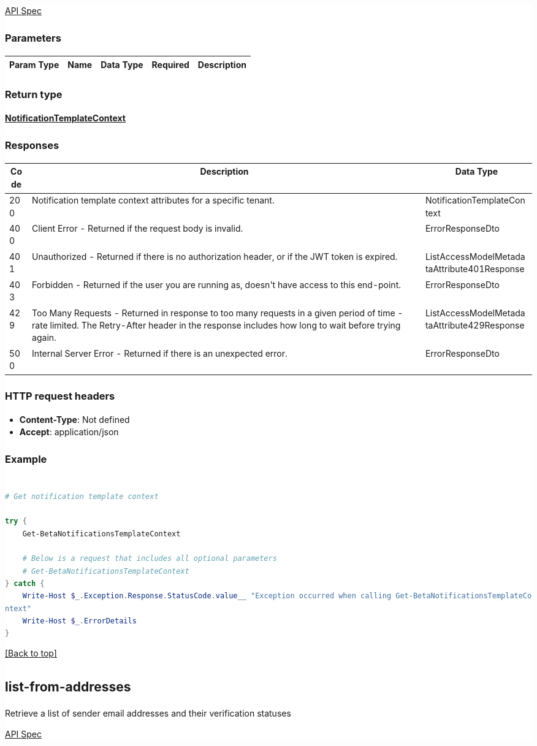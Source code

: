 [API Spec](https://developer.sailpoint.com/docs/api/beta/get-notifications-template-context)

### Parameters 
Param Type | Name | Data Type | Required  | Description
------------- | ------------- | ------------- | ------------- | ------------- 

### Return type
[**NotificationTemplateContext**](../models/notification-template-context)

### Responses
Code | Description  | Data Type
------------- | ------------- | -------------
200 | Notification template context attributes for a specific tenant. | NotificationTemplateContext
400 | Client Error - Returned if the request body is invalid. | ErrorResponseDto
401 | Unauthorized - Returned if there is no authorization header, or if the JWT token is expired. | ListAccessModelMetadataAttribute401Response
403 | Forbidden - Returned if the user you are running as, doesn&#39;t have access to this end-point. | ErrorResponseDto
429 | Too Many Requests - Returned in response to too many requests in a given period of time - rate limited. The Retry-After header in the response includes how long to wait before trying again. | ListAccessModelMetadataAttribute429Response
500 | Internal Server Error - Returned if there is an unexpected error. | ErrorResponseDto

### HTTP request headers
- **Content-Type**: Not defined
- **Accept**: application/json

### Example
```powershell

# Get notification template context

try {
    Get-BetaNotificationsTemplateContext 
    
    # Below is a request that includes all optional parameters
    # Get-BetaNotificationsTemplateContext  
} catch {
    Write-Host $_.Exception.Response.StatusCode.value__ "Exception occurred when calling Get-BetaNotificationsTemplateContext"
    Write-Host $_.ErrorDetails
}
```
[[Back to top]](#) 

## list-from-addresses
Retrieve a list of sender email addresses and their verification statuses

[API Spec](https://developer.sailpoint.com/docs/api/beta/list-from-addresses)
